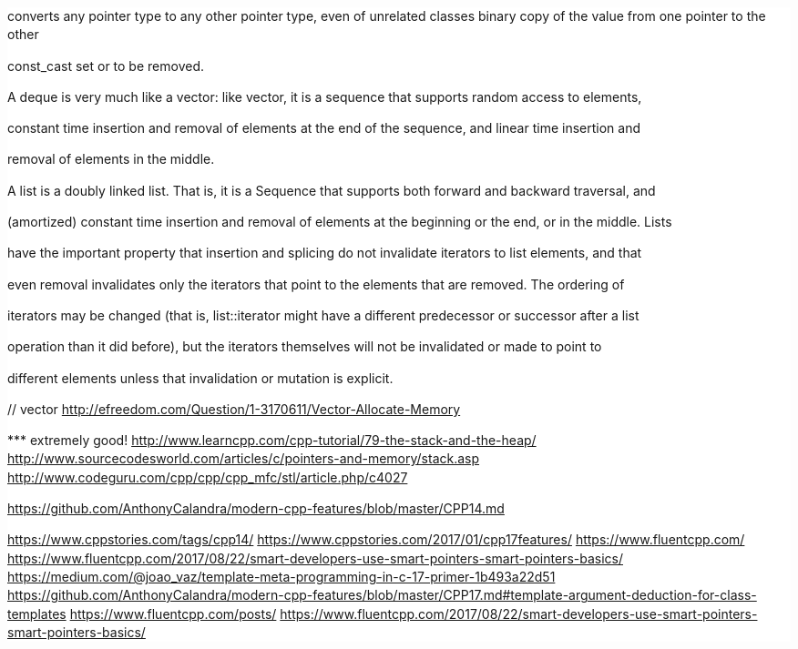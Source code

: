 
converts any pointer type to any other pointer type, even of unrelated classes
binary copy of the value from one pointer to the other

const_cast
set or to be removed.





A deque is very much like a vector: like vector, it is a sequence that supports random access to elements,

constant time insertion and removal of elements at the end of the sequence, and linear time insertion and

removal of elements in the middle.

A list is a doubly linked list. That is, it is a Sequence that supports both forward and backward traversal, and

(amortized) constant time insertion and removal of elements at the beginning or the end, or in the middle. Lists

have the important property that insertion and splicing do not invalidate iterators to list elements, and that

even removal invalidates only the iterators that point to the elements that are removed. The ordering of

iterators may be changed (that is, list::iterator might have a different predecessor or successor after a list

operation than it did before), but the iterators themselves will not be invalidated or made to point to

different elements unless that invalidation or mutation is explicit.


// vector
http://efreedom.com/Question/1-3170611/Vector-Allocate-Memory

*** extremely good!
http://www.learncpp.com/cpp-tutorial/79-the-stack-and-the-heap/
http://www.sourcecodesworld.com/articles/c/pointers-and-memory/stack.asp
http://www.codeguru.com/cpp/cpp/cpp_mfc/stl/article.php/c4027



https://github.com/AnthonyCalandra/modern-cpp-features/blob/master/CPP14.md


https://www.cppstories.com/tags/cpp14/
https://www.cppstories.com/2017/01/cpp17features/
https://www.fluentcpp.com/
https://www.fluentcpp.com/2017/08/22/smart-developers-use-smart-pointers-smart-pointers-basics/
https://medium.com/@joao_vaz/template-meta-programming-in-c-17-primer-1b493a22d51
https://github.com/AnthonyCalandra/modern-cpp-features/blob/master/CPP17.md#template-argument-deduction-for-class-templates
https://www.fluentcpp.com/posts/
https://www.fluentcpp.com/2017/08/22/smart-developers-use-smart-pointers-smart-pointers-basics/
